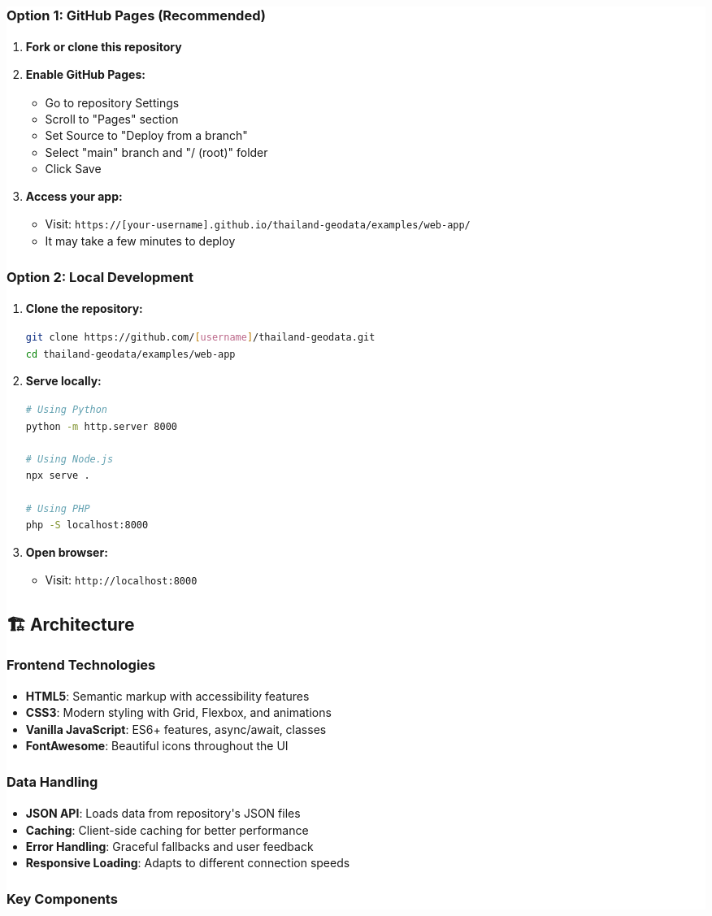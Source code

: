 ### Option 1: GitHub Pages (Recommended)

1. **Fork or clone this repository**
2. **Enable GitHub Pages:**
   - Go to repository Settings
   - Scroll to "Pages" section
   - Set Source to "Deploy from a branch"
   - Select "main" branch and "/ (root)" folder
   - Click Save

3. **Access your app:**
   - Visit: `https://[your-username].github.io/thailand-geodata/examples/web-app/`
   - It may take a few minutes to deploy

### Option 2: Local Development

1. **Clone the repository:**
   ```bash
   git clone https://github.com/[username]/thailand-geodata.git
   cd thailand-geodata/examples/web-app
   ```

2. **Serve locally:**
   ```bash
   # Using Python
   python -m http.server 8000

   # Using Node.js
   npx serve .

   # Using PHP
   php -S localhost:8000
   ```

3. **Open browser:**
   - Visit: `http://localhost:8000`

## 🏗️ Architecture

### **Frontend Technologies**
- **HTML5**: Semantic markup with accessibility features
- **CSS3**: Modern styling with Grid, Flexbox, and animations
- **Vanilla JavaScript**: ES6+ features, async/await, classes
- **FontAwesome**: Beautiful icons throughout the UI

### **Data Handling**
- **JSON API**: Loads data from repository's JSON files
- **Caching**: Client-side caching for better performance
- **Error Handling**: Graceful fallbacks and user feedback
- **Responsive Loading**: Adapts to different connection speeds

### **Key Components**
